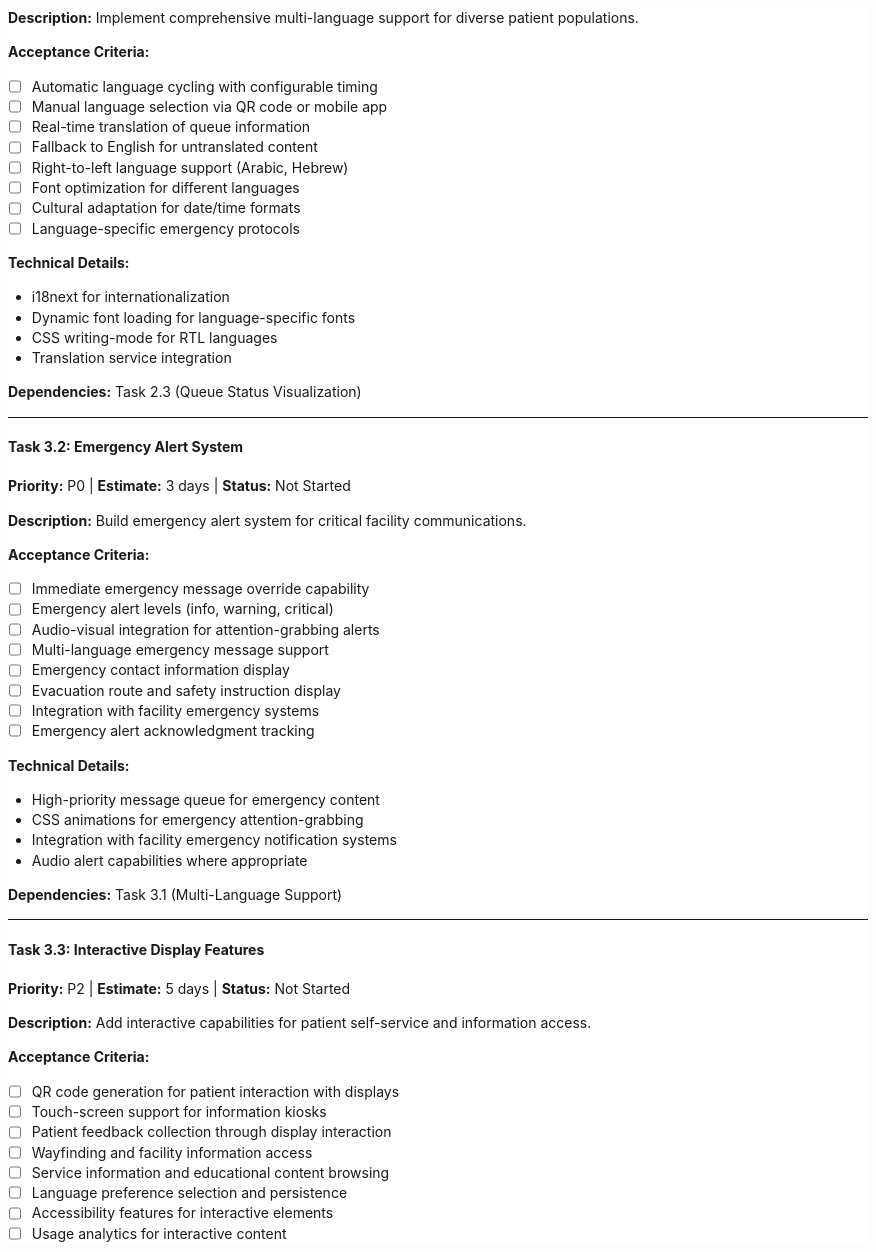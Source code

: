 **Description:** Implement comprehensive multi-language support for diverse patient populations.

**Acceptance Criteria:**
- [ ] Automatic language cycling with configurable timing
- [ ] Manual language selection via QR code or mobile app
- [ ] Real-time translation of queue information
- [ ] Fallback to English for untranslated content
- [ ] Right-to-left language support (Arabic, Hebrew)
- [ ] Font optimization for different languages
- [ ] Cultural adaptation for date/time formats
- [ ] Language-specific emergency protocols

**Technical Details:**
- i18next for internationalization
- Dynamic font loading for language-specific fonts
- CSS writing-mode for RTL languages
- Translation service integration

**Dependencies:** Task 2.3 (Queue Status Visualization)

---

#### Task 3.2: Emergency Alert System
**Priority:** P0 | **Estimate:** 3 days | **Status:** Not Started

**Description:** Build emergency alert system for critical facility communications.

**Acceptance Criteria:**
- [ ] Immediate emergency message override capability
- [ ] Emergency alert levels (info, warning, critical)
- [ ] Audio-visual integration for attention-grabbing alerts
- [ ] Multi-language emergency message support
- [ ] Emergency contact information display
- [ ] Evacuation route and safety instruction display
- [ ] Integration with facility emergency systems
- [ ] Emergency alert acknowledgment tracking

**Technical Details:**
- High-priority message queue for emergency content
- CSS animations for emergency attention-grabbing
- Integration with facility emergency notification systems
- Audio alert capabilities where appropriate

**Dependencies:** Task 3.1 (Multi-Language Support)

---

#### Task 3.3: Interactive Display Features
**Priority:** P2 | **Estimate:** 5 days | **Status:** Not Started

**Description:** Add interactive capabilities for patient self-service and information access.

**Acceptance Criteria:**
- [ ] QR code generation for patient interaction with displays
- [ ] Touch-screen support for information kiosks
- [ ] Patient feedback collection through display interaction
- [ ] Wayfinding and facility information access
- [ ] Service information and educational content browsing
- [ ] Language preference selection and persistence
- [ ] Accessibility features for interactive elements
- [ ] Usage analytics for interactive content
